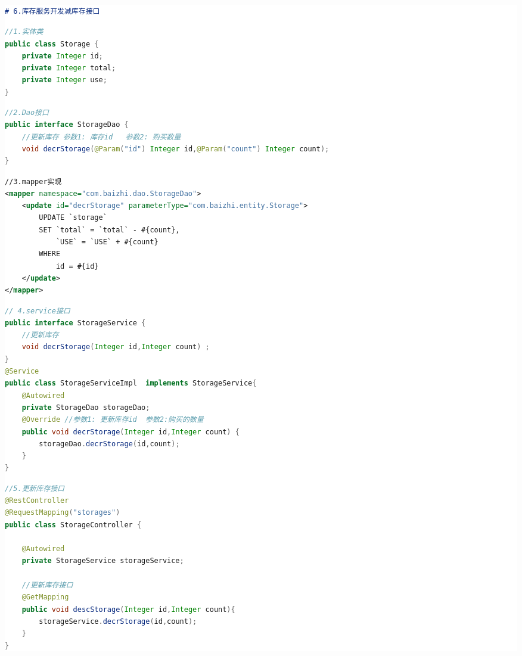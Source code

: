 ```markdown
# 6.库存服务开发减库存接口
```

```java
//1.实体类
public class Storage {
    private Integer id;
    private Integer total;
    private Integer use;
}
```

```java
//2.Dao接口
public interface StorageDao {
    //更新库存 参数1: 库存id   参数2: 购买数量
    void decrStorage(@Param("id") Integer id,@Param("count") Integer count);
}
```

```xml
//3.mapper实现
<mapper namespace="com.baizhi.dao.StorageDao">
    <update id="decrStorage" parameterType="com.baizhi.entity.Storage">
        UPDATE `storage`
        SET `total` = `total` - #{count},
            `USE` = `USE` + #{count}
        WHERE
            id = #{id}
    </update>
</mapper>
```

```java
// 4.service接口
public interface StorageService {
    //更新库存
    void decrStorage(Integer id,Integer count) ;
}
@Service
public class StorageServiceImpl  implements StorageService{
    @Autowired
    private StorageDao storageDao;
    @Override //参数1: 更新库存id  参数2:购买的数量
    public void decrStorage(Integer id,Integer count) {
        storageDao.decrStorage(id,count);
    }
}
```

```java
//5.更新库存接口
@RestController
@RequestMapping("storages")
public class StorageController {

    @Autowired
    private StorageService storageService;

    //更新库存接口
    @GetMapping
    public void descStorage(Integer id,Integer count){
        storageService.decrStorage(id,count);
    }
}
```
